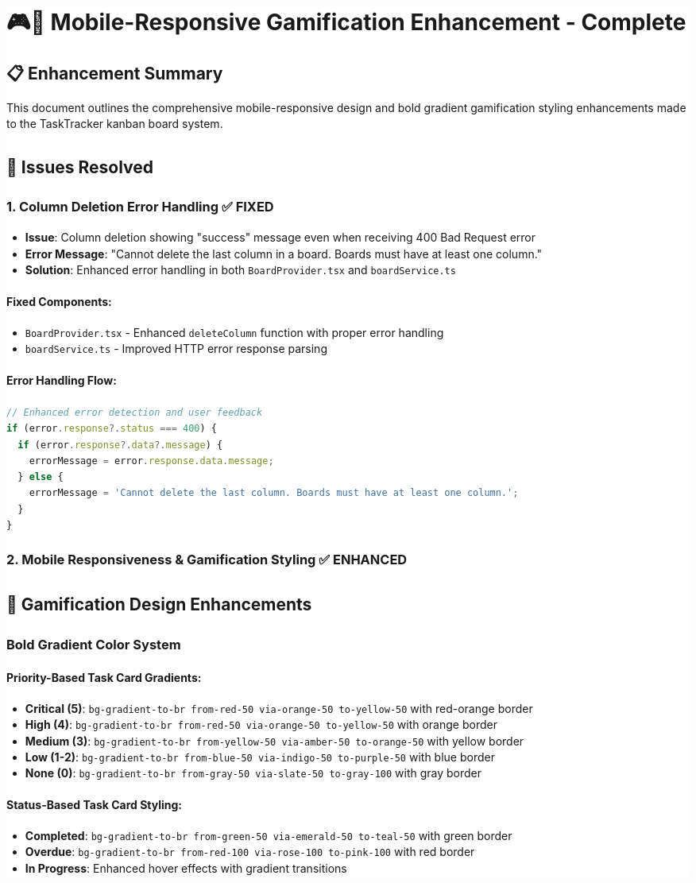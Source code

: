 # 🎮📱 Mobile-Responsive Gamification Enhancement - Complete

## 📋 Enhancement Summary

This document outlines the comprehensive mobile-responsive design and bold gradient gamification styling enhancements made to the TaskTracker kanban board system.

## 🔧 Issues Resolved

### 1. **Column Deletion Error Handling** ✅ FIXED
- **Issue**: Column deletion showing "success" message even when receiving 400 Bad Request error
- **Error Message**: "Cannot delete the last column in a board. Boards must have at least one column."
- **Solution**: Enhanced error handling in both `BoardProvider.tsx` and `boardService.ts`

#### **Fixed Components:**
- `BoardProvider.tsx` - Enhanced `deleteColumn` function with proper error handling
- `boardService.ts` - Improved HTTP error response parsing

#### **Error Handling Flow:**
```typescript
// Enhanced error detection and user feedback
if (error.response?.status === 400) {
  if (error.response?.data?.message) {
    errorMessage = error.response.data.message;
  } else {
    errorMessage = 'Cannot delete the last column. Boards must have at least one column.';
  }
}
```

### 2. **Mobile Responsiveness & Gamification Styling** ✅ ENHANCED

## 🎨 Gamification Design Enhancements

### **Bold Gradient Color System**

#### **Priority-Based Task Card Gradients:**
- **Critical (5)**: `bg-gradient-to-br from-red-50 via-orange-50 to-yellow-50` with red-orange border
- **High (4)**: `bg-gradient-to-br from-red-50 via-orange-50 to-yellow-50` with orange border  
- **Medium (3)**: `bg-gradient-to-br from-yellow-50 via-amber-50 to-orange-50` with yellow border
- **Low (1-2)**: `bg-gradient-to-br from-blue-50 via-indigo-50 to-purple-50` with blue border
- **None (0)**: `bg-gradient-to-br from-gray-50 via-slate-50 to-gray-100` with gray border

#### **Status-Based Task Card Styling:**
- **Completed**: `bg-gradient-to-br from-green-50 via-emerald-50 to-teal-50` with green border
- **Overdue**: `bg-gradient-to-br from-red-100 via-rose-100 to-pink-100` with red border
- **In Progress**: Enhanced hover effects with gradient transitions
